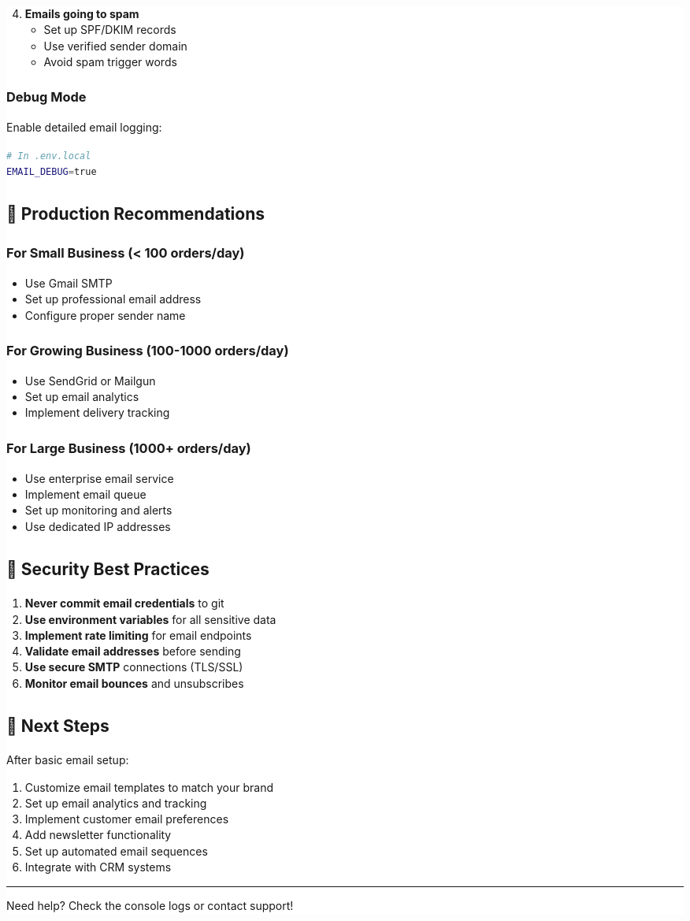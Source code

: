 4. **Emails going to spam**
   - Set up SPF/DKIM records
   - Use verified sender domain
   - Avoid spam trigger words

### Debug Mode

Enable detailed email logging:

```bash
# In .env.local
EMAIL_DEBUG=true
```

## 📧 Production Recommendations

### For Small Business (< 100 orders/day)
- Use Gmail SMTP
- Set up professional email address
- Configure proper sender name

### For Growing Business (100-1000 orders/day)
- Use SendGrid or Mailgun
- Set up email analytics
- Implement delivery tracking

### For Large Business (1000+ orders/day)
- Use enterprise email service
- Implement email queue
- Set up monitoring and alerts
- Use dedicated IP addresses

## 🔐 Security Best Practices

1. **Never commit email credentials** to git
2. **Use environment variables** for all sensitive data
3. **Implement rate limiting** for email endpoints
4. **Validate email addresses** before sending
5. **Use secure SMTP** connections (TLS/SSL)
6. **Monitor email bounces** and unsubscribes

## 🚀 Next Steps

After basic email setup:
1. Customize email templates to match your brand
2. Set up email analytics and tracking
3. Implement customer email preferences
4. Add newsletter functionality
5. Set up automated email sequences
6. Integrate with CRM systems

---

Need help? Check the console logs or contact support!
